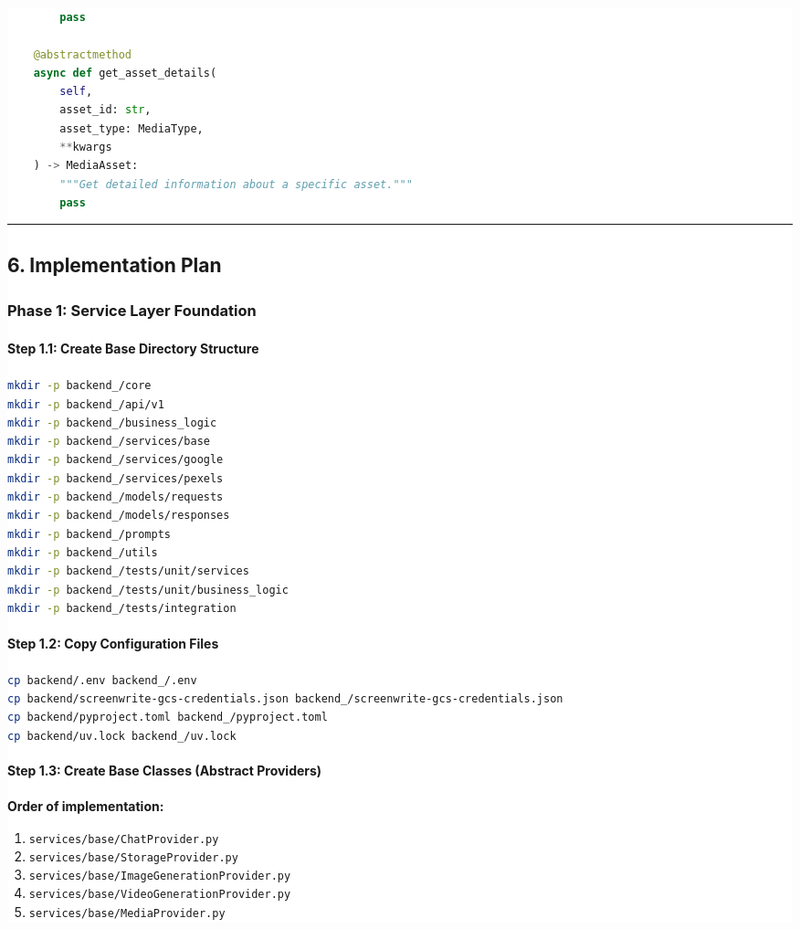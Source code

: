 ```python
        pass
    
    @abstractmethod
    async def get_asset_details(
        self,
        asset_id: str,
        asset_type: MediaType,
        **kwargs
    ) -> MediaAsset:
        """Get detailed information about a specific asset."""
        pass
```

---

## 6. Implementation Plan

### Phase 1: Service Layer Foundation

#### Step 1.1: Create Base Directory Structure
```bash
mkdir -p backend_/core
mkdir -p backend_/api/v1
mkdir -p backend_/business_logic
mkdir -p backend_/services/base
mkdir -p backend_/services/google
mkdir -p backend_/services/pexels
mkdir -p backend_/models/requests
mkdir -p backend_/models/responses
mkdir -p backend_/prompts
mkdir -p backend_/utils
mkdir -p backend_/tests/unit/services
mkdir -p backend_/tests/unit/business_logic
mkdir -p backend_/tests/integration
```

#### Step 1.2: Copy Configuration Files
```bash
cp backend/.env backend_/.env
cp backend/screenwrite-gcs-credentials.json backend_/screenwrite-gcs-credentials.json
cp backend/pyproject.toml backend_/pyproject.toml
cp backend/uv.lock backend_/uv.lock
```

#### Step 1.3: Create Base Classes (Abstract Providers)
**Order of implementation:**
1. `services/base/ChatProvider.py`
2. `services/base/StorageProvider.py`
3. `services/base/ImageGenerationProvider.py`
4. `services/base/VideoGenerationProvider.py`
5. `services/base/MediaProvider.py`
